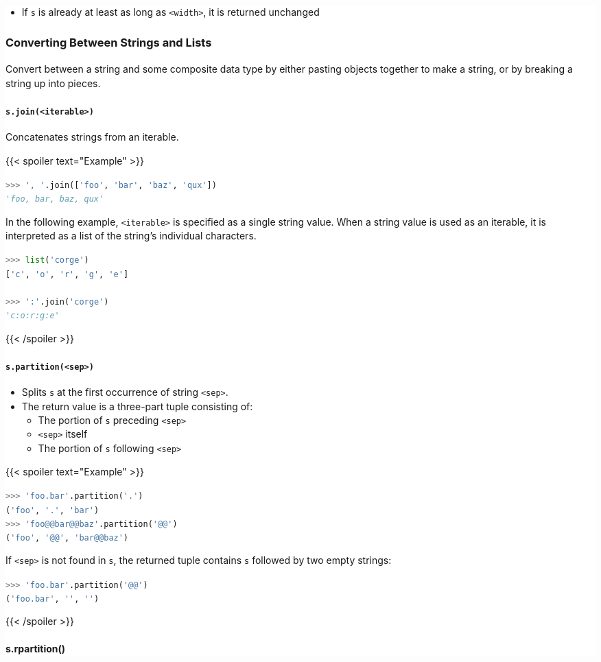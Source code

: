 - If `s` is already at least as long as `<width>`, it is returned unchanged

### Converting Between Strings and Lists

Convert between a string and some composite data type by either pasting objects together to make a string, or by breaking a string up into pieces.

#### `s.join(<iterable>)`

Concatenates strings from an iterable.

{{< spoiler text="Example" >}}

```python
>>> ', '.join(['foo', 'bar', 'baz', 'qux'])
'foo, bar, baz, qux'
```
In the following example, `<iterable>` is specified as a single string value. When a string value is used as an iterable, it is interpreted as a list of the string’s individual characters.

```python
>>> list('corge')
['c', 'o', 'r', 'g', 'e']

>>> ':'.join('corge')
'c:o:r:g:e'
```

{{< /spoiler >}}

#### `s.partition(<sep>)`

- Splits `s` at the first occurrence of string `<sep>`. 
- The return value is a three-part tuple consisting of:
  - The portion of `s` preceding `<sep>`
  - `<sep>` itself
  - The portion of `s` following `<sep>`

{{< spoiler text="Example" >}}

```python
>>> 'foo.bar'.partition('.')
('foo', '.', 'bar')
>>> 'foo@@bar@@baz'.partition('@@')
('foo', '@@', 'bar@@baz')
```

If `<sep>` is not found in `s`, the returned tuple contains `s` followed by two empty strings:

```python
>>> 'foo.bar'.partition('@@')
('foo.bar', '', '')
```

{{< /spoiler >}}

#### s.rpartition(<sep>)
